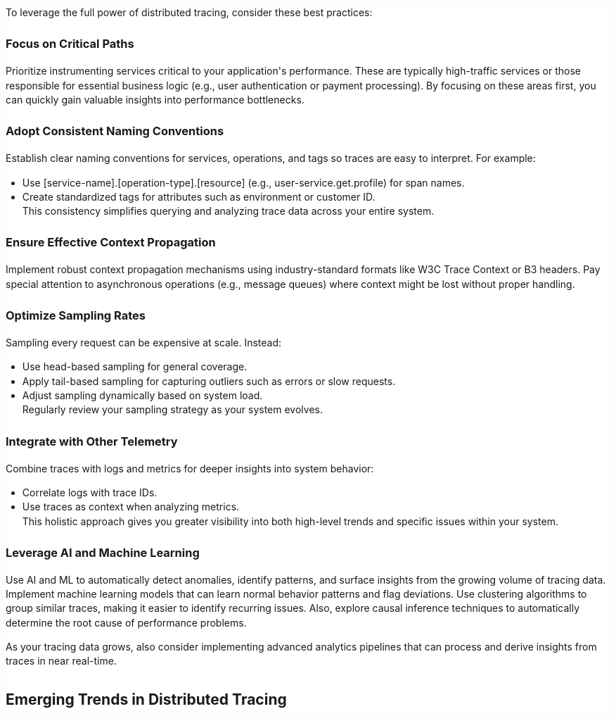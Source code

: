 To leverage the full power of distributed tracing, consider these best practices:

### Focus on Critical Paths

Prioritize instrumenting services critical to your application's performance. These are typically high-traffic services or those responsible for essential business logic (e.g., user authentication or payment processing). By focusing on these areas first, you can quickly gain valuable insights into performance bottlenecks.

### Adopt Consistent Naming Conventions

Establish clear naming conventions for services, operations, and tags so traces are easy to interpret. For example:

* Use \[service-name\].\[operation-type\].\[resource\] (e.g., user-service.get.profile) for span names.  
* Create standardized tags for attributes such as environment or customer ID.  
  This consistency simplifies querying and analyzing trace data across your entire system.

### Ensure Effective Context Propagation

Implement robust context propagation mechanisms using industry-standard formats like W3C Trace Context or B3 headers. Pay special attention to asynchronous operations (e.g., message queues) where context might be lost without proper handling.

### Optimize Sampling Rates

Sampling every request can be expensive at scale. Instead:

* Use head-based sampling for general coverage.  
* Apply tail-based sampling for capturing outliers such as errors or slow requests.  
* Adjust sampling dynamically based on system load.  
  Regularly review your sampling strategy as your system evolves.

### Integrate with Other Telemetry

Combine traces with logs and metrics for deeper insights into system behavior:

* Correlate logs with trace IDs.  
* Use traces as context when analyzing metrics.  
  This holistic approach gives you greater visibility into both high-level trends and specific issues within your system.

### Leverage AI and Machine Learning

Use AI and ML to automatically detect anomalies, identify patterns, and surface insights from the growing volume of tracing data. Implement machine learning models that can learn normal behavior patterns and flag deviations. Use clustering algorithms to group similar traces, making it easier to identify recurring issues. Also, explore causal inference techniques to automatically determine the root cause of performance problems. 

As your tracing data grows, also consider implementing advanced analytics pipelines that can process and derive insights from traces in near real-time.

## Emerging Trends in Distributed Tracing
